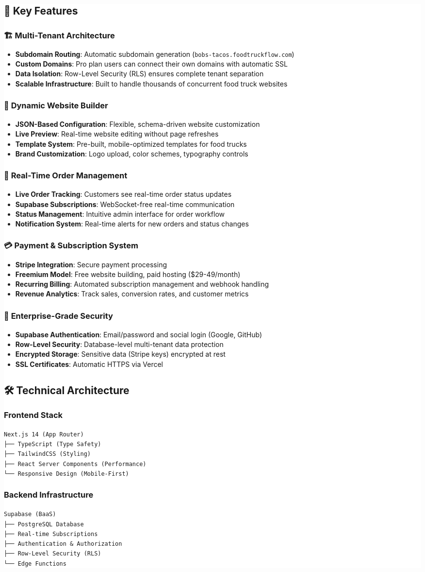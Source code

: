 ## 🚀 Key Features

### 🏗️ **Multi-Tenant Architecture**
- **Subdomain Routing**: Automatic subdomain generation (`bobs-tacos.foodtruckflow.com`)
- **Custom Domains**: Pro plan users can connect their own domains with automatic SSL
- **Data Isolation**: Row-Level Security (RLS) ensures complete tenant separation
- **Scalable Infrastructure**: Built to handle thousands of concurrent food truck websites

### 🎨 **Dynamic Website Builder**
- **JSON-Based Configuration**: Flexible, schema-driven website customization
- **Live Preview**: Real-time website editing without page refreshes
- **Template System**: Pre-built, mobile-optimized templates for food trucks
- **Brand Customization**: Logo upload, color schemes, typography controls

### 📱 **Real-Time Order Management**
- **Live Order Tracking**: Customers see real-time order status updates
- **Supabase Subscriptions**: WebSocket-free real-time communication
- **Status Management**: Intuitive admin interface for order workflow
- **Notification System**: Real-time alerts for new orders and status changes

### 💳 **Payment & Subscription System**
- **Stripe Integration**: Secure payment processing
- **Freemium Model**: Free website building, paid hosting ($29-49/month)
- **Recurring Billing**: Automated subscription management and webhook handling
- **Revenue Analytics**: Track sales, conversion rates, and customer metrics

### 🔐 **Enterprise-Grade Security**
- **Supabase Authentication**: Email/password and social login (Google, GitHub)
- **Row-Level Security**: Database-level multi-tenant data protection
- **Encrypted Storage**: Sensitive data (Stripe keys) encrypted at rest
- **SSL Certificates**: Automatic HTTPS via Vercel

## 🛠️ Technical Architecture

### **Frontend Stack**
```
Next.js 14 (App Router)
├── TypeScript (Type Safety)
├── TailwindCSS (Styling)
├── React Server Components (Performance)
└── Responsive Design (Mobile-First)
```

### **Backend Infrastructure**
```
Supabase (BaaS)
├── PostgreSQL Database
├── Real-time Subscriptions
├── Authentication & Authorization
├── Row-Level Security (RLS)
└── Edge Functions
```
